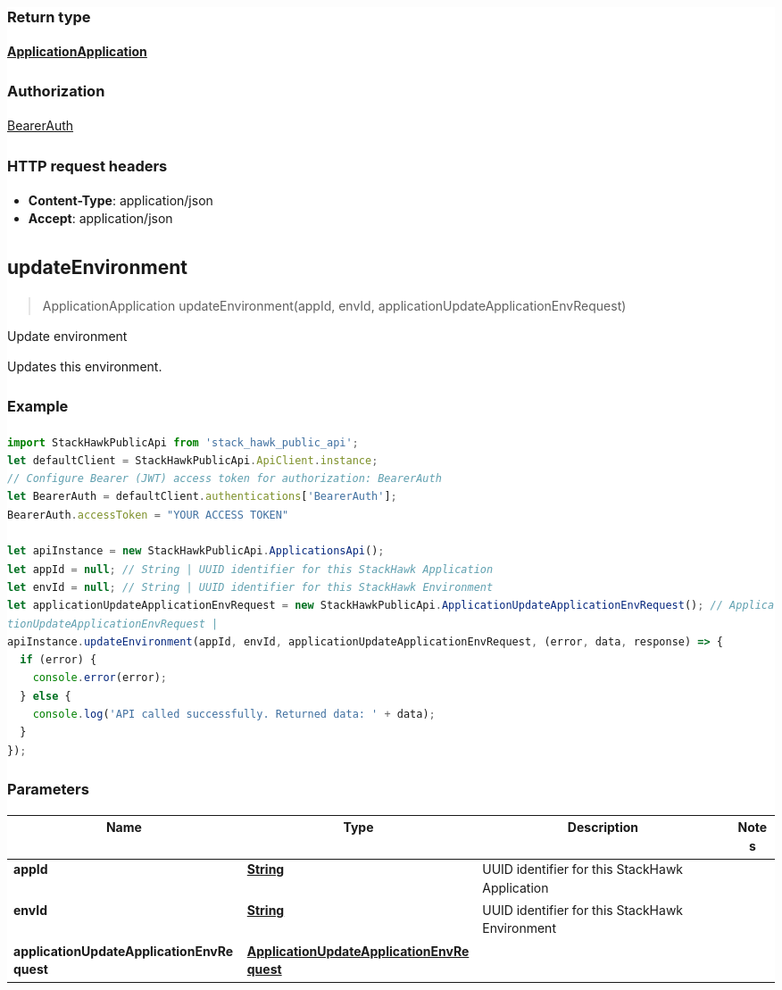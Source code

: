 ### Return type

[**ApplicationApplication**](ApplicationApplication.md)

### Authorization

[BearerAuth](../README.md#BearerAuth)

### HTTP request headers

- **Content-Type**: application/json
- **Accept**: application/json


## updateEnvironment

> ApplicationApplication updateEnvironment(appId, envId, applicationUpdateApplicationEnvRequest)

Update environment

Updates this environment.

### Example

```javascript
import StackHawkPublicApi from 'stack_hawk_public_api';
let defaultClient = StackHawkPublicApi.ApiClient.instance;
// Configure Bearer (JWT) access token for authorization: BearerAuth
let BearerAuth = defaultClient.authentications['BearerAuth'];
BearerAuth.accessToken = "YOUR ACCESS TOKEN"

let apiInstance = new StackHawkPublicApi.ApplicationsApi();
let appId = null; // String | UUID identifier for this StackHawk Application
let envId = null; // String | UUID identifier for this StackHawk Environment
let applicationUpdateApplicationEnvRequest = new StackHawkPublicApi.ApplicationUpdateApplicationEnvRequest(); // ApplicationUpdateApplicationEnvRequest | 
apiInstance.updateEnvironment(appId, envId, applicationUpdateApplicationEnvRequest, (error, data, response) => {
  if (error) {
    console.error(error);
  } else {
    console.log('API called successfully. Returned data: ' + data);
  }
});
```

### Parameters


Name | Type | Description  | Notes
------------- | ------------- | ------------- | -------------
 **appId** | [**String**](.md)| UUID identifier for this StackHawk Application | 
 **envId** | [**String**](.md)| UUID identifier for this StackHawk Environment | 
 **applicationUpdateApplicationEnvRequest** | [**ApplicationUpdateApplicationEnvRequest**](ApplicationUpdateApplicationEnvRequest.md)|  | 
